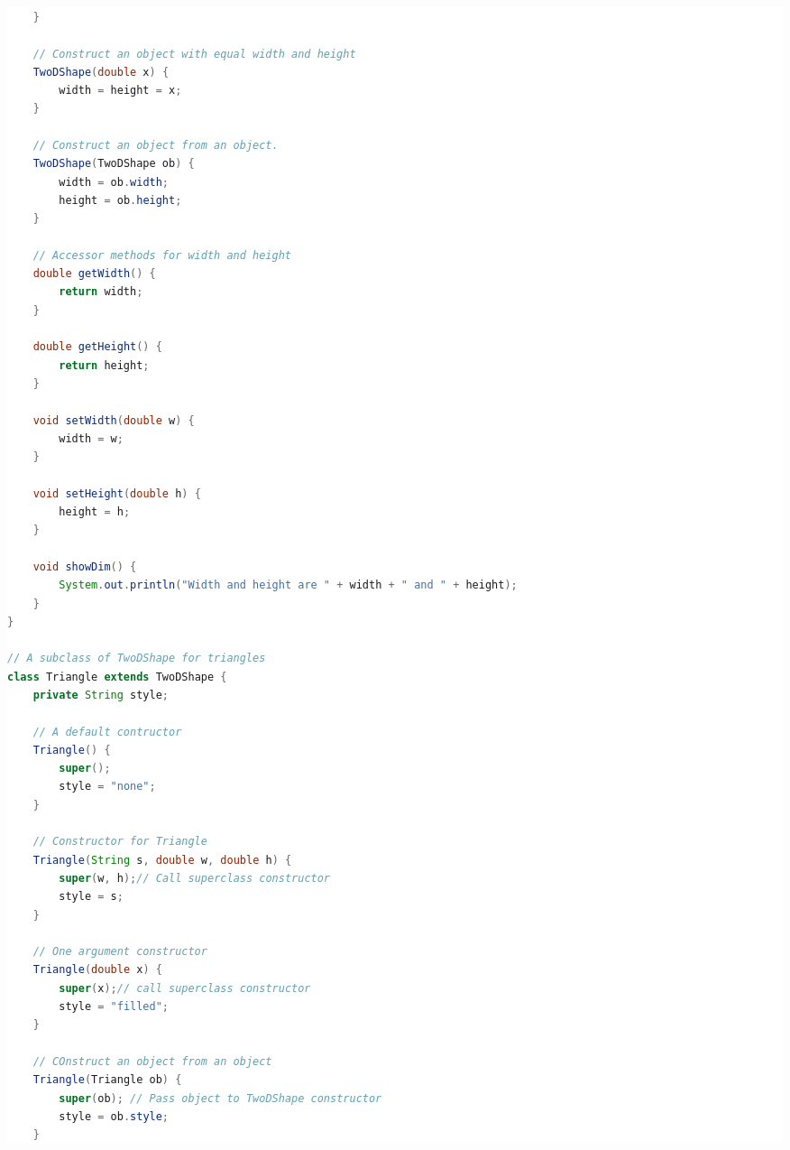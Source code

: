 ```Java
    }

    // Construct an object with equal width and height
    TwoDShape(double x) {
        width = height = x;
    }

    // Construct an object from an object.
    TwoDShape(TwoDShape ob) {
        width = ob.width;
        height = ob.height;
    }

    // Accessor methods for width and height
    double getWidth() {
        return width;
    }

    double getHeight() {
        return height;
    }

    void setWidth(double w) {
        width = w;
    }

    void setHeight(double h) {
        height = h;
    }

    void showDim() {
        System.out.println("Width and height are " + width + " and " + height);
    }
}

// A subclass of TwoDShape for triangles
class Triangle extends TwoDShape {
    private String style;

    // A default contructor
    Triangle() {
        super();
        style = "none";
    }

    // Constructor for Triangle
    Triangle(String s, double w, double h) {
        super(w, h);// Call superclass constructor
        style = s;
    }

    // One argument constructor
    Triangle(double x) {
        super(x);// call superclass constructor
        style = "filled";
    }

    // COnstruct an object from an object
    Triangle(Triangle ob) {
        super(ob); // Pass object to TwoDShape constructor
        style = ob.style;
    }

```